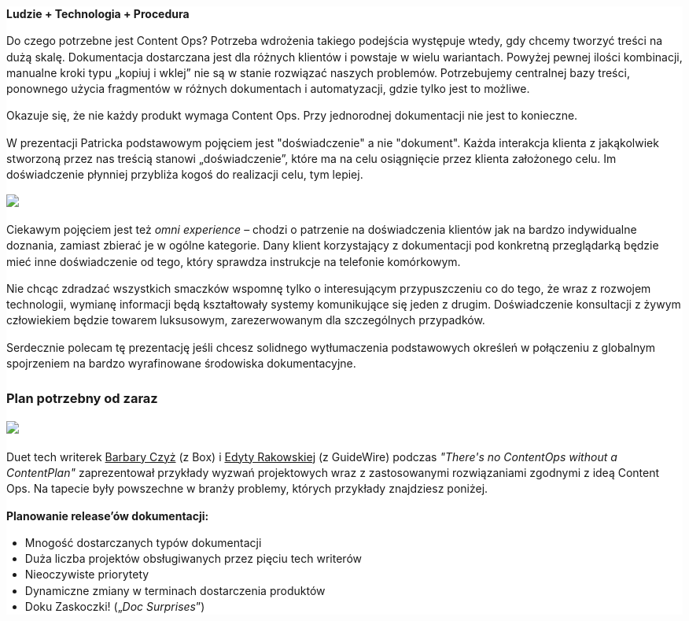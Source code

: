 **Ludzie + Technologia + Procedura**

Do czego potrzebne jest Content Ops? Potrzeba wdrożenia takiego podejścia
występuje wtedy, gdy chcemy tworzyć treści na dużą skalę. Dokumentacja
dostarczana jest dla różnych klientów i powstaje w wielu wariantach. Powyżej
pewnej ilości kombinacji, manualne kroki typu „kopiuj i wklej” nie są w stanie
rozwiązać naszych problemów. Potrzebujemy centralnej bazy treści, ponownego
użycia fragmentów w różnych dokumentach i automatyzacji, gdzie tylko jest to
możliwe.

Okazuje się, że nie każdy produkt wymaga Content Ops. Przy jednorodnej
dokumentacji nie jest to konieczne.

W prezentacji Patricka podstawowym pojęciem jest "doświadczenie" a nie
"dokument". Każda interakcja klienta z jakąkolwiek stworzoną przez nas treścią
stanowi „doświadczenie”, które ma na celu osiągnięcie przez klienta założonego
celu. Im doświadczenie płynniej przybliża kogoś do realizacji celu, tym lepiej.

![](images/upload_0537-1024x683.png)

Ciekawym pojęciem jest też _omni experience_ – chodzi o patrzenie na
doświadczenia klientów jak na bardzo indywidualne doznania, zamiast zbierać je w
ogólne kategorie. Dany klient korzystający z dokumentacji pod konkretną
przeglądarką będzie mieć inne doświadczenie od tego, który sprawdza instrukcje
na telefonie komórkowym.

Nie chcąc zdradzać wszystkich smaczków wspomnę tylko o interesującym
przypuszczeniu co do tego, że wraz z rozwojem technologii, wymianę informacji
będą kształtowały systemy komunikujące się jeden z drugim. Doświadczenie
konsultacji z żywym człowiekiem będzie towarem luksusowym, zarezerwowanym dla
szczególnych przypadków.

Serdecznie polecam tę prezentację jeśli chcesz solidnego wytłumaczenia
podstawowych określeń w połączeniu z globalnym spojrzeniem na bardzo
wyrafinowane środowiska dokumentacyjne.

### Plan potrzebny od zaraz

![](images/upload_0514-1-1024x768.png)

Duet tech writerek [Barbary Czyż](https://www.linkedin.com/in/barbara-szwarc/)
(z Box) i [Edyty Rakowskiej](https://www.linkedin.com/in/edyta-rakowska/) (z
GuideWire) podczas _"There's no ContentOps without a ContentPlan"_ zaprezentował
przykłady wyzwań projektowych wraz z zastosowanymi rozwiązaniami zgodnymi z ideą
Content Ops. Na tapecie były powszechne w branży problemy, których przykłady
znajdziesz poniżej.

**Planowanie release’ów dokumentacji:**

- Mnogość dostarczanych typów dokumentacji
- Duża liczba projektów obsługiwanych przez pięciu tech writerów
- Nieoczywiste priorytety
- Dynamiczne zmiany w terminach dostarczenia produktów
- Doku Zaskoczki! („_Doc Surprises_”)
